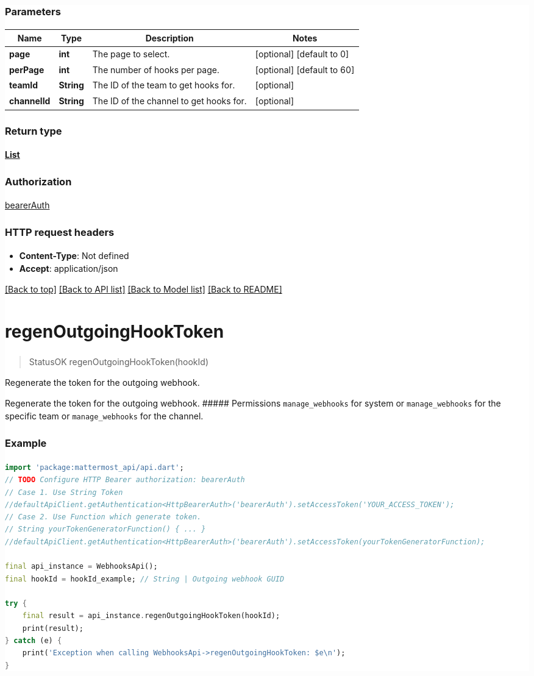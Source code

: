### Parameters

Name | Type | Description  | Notes
------------- | ------------- | ------------- | -------------
 **page** | **int**| The page to select. | [optional] [default to 0]
 **perPage** | **int**| The number of hooks per page. | [optional] [default to 60]
 **teamId** | **String**| The ID of the team to get hooks for. | [optional] 
 **channelId** | **String**| The ID of the channel to get hooks for. | [optional] 

### Return type

[**List<OutgoingWebhook>**](OutgoingWebhook.md)

### Authorization

[bearerAuth](../README.md#bearerAuth)

### HTTP request headers

 - **Content-Type**: Not defined
 - **Accept**: application/json

[[Back to top]](#) [[Back to API list]](../README.md#documentation-for-api-endpoints) [[Back to Model list]](../README.md#documentation-for-models) [[Back to README]](../README.md)

# **regenOutgoingHookToken**
> StatusOK regenOutgoingHookToken(hookId)

Regenerate the token for the outgoing webhook.

Regenerate the token for the outgoing webhook. ##### Permissions `manage_webhooks` for system or `manage_webhooks` for the specific team or `manage_webhooks` for the channel. 

### Example
```dart
import 'package:mattermost_api/api.dart';
// TODO Configure HTTP Bearer authorization: bearerAuth
// Case 1. Use String Token
//defaultApiClient.getAuthentication<HttpBearerAuth>('bearerAuth').setAccessToken('YOUR_ACCESS_TOKEN');
// Case 2. Use Function which generate token.
// String yourTokenGeneratorFunction() { ... }
//defaultApiClient.getAuthentication<HttpBearerAuth>('bearerAuth').setAccessToken(yourTokenGeneratorFunction);

final api_instance = WebhooksApi();
final hookId = hookId_example; // String | Outgoing webhook GUID

try {
    final result = api_instance.regenOutgoingHookToken(hookId);
    print(result);
} catch (e) {
    print('Exception when calling WebhooksApi->regenOutgoingHookToken: $e\n');
}
```
